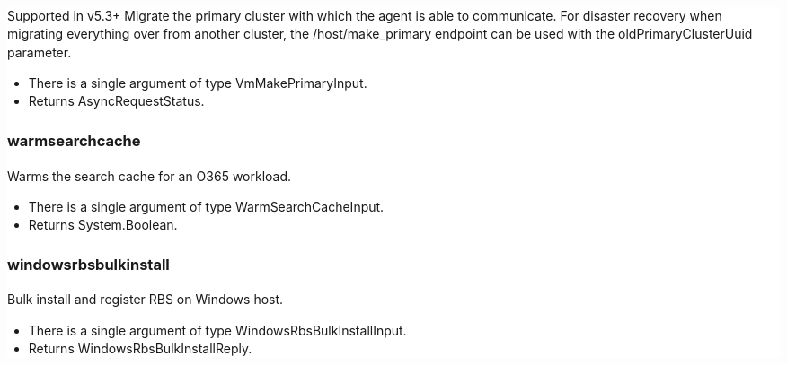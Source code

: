 Supported in v5.3+
Migrate the primary cluster with which the agent is able to communicate. For disaster recovery when migrating everything over from another cluster, the /host/make_primary endpoint can be used with the oldPrimaryClusterUuid parameter.

- There is a single argument of type VmMakePrimaryInput.
- Returns AsyncRequestStatus.
### warmsearchcache
Warms the search cache for an O365 workload.

- There is a single argument of type WarmSearchCacheInput.
- Returns System.Boolean.
### windowsrbsbulkinstall
Bulk install and register RBS on Windows host.

- There is a single argument of type WindowsRbsBulkInstallInput.
- Returns WindowsRbsBulkInstallReply.
